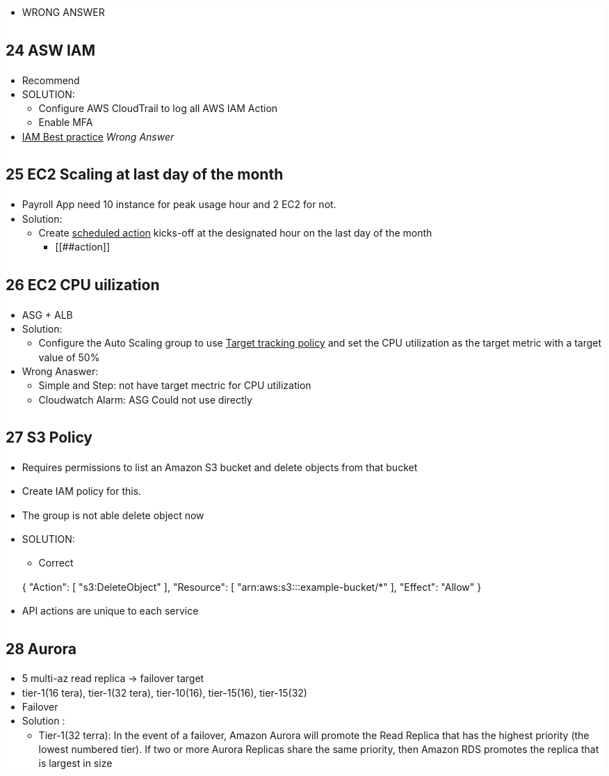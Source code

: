 - WRONG ANSWER

## 24 ASW IAM
- Recommend
- SOLUTION:
  - Configure AWS CloudTrail to log all AWS IAM Action
  - Enable MFA
- [IAM Best practice](https://docs.aws.amazon.com/IAM/latest/UserGuide/best-practices.html)
  *Wrong Answer*

## 25 EC2 Scaling at last day of the month
- Payroll App need 10 instance for peak usage hour and 2 EC2 for not.
- Solution:
  - Create [scheduled action](aws-ass-solution-architect.md#asg---schedule-action) kicks-off at the designated hour on the last day of the month
	  - [[##action]]

## 26 EC2 CPU uilization
- ASG + ALB
- Solution:
  - Configure the Auto Scaling group to use [Target tracking policy](aws-ass-solution-architect.md#asg---target-tracking-policy) and set the CPU utilization as the target metric with a target value of 50%
- Wrong Anaswer:
  - Simple and Step: not have target mectric for CPU utilization
  - Cloudwatch Alarm: ASG Could not use directly
## 27 S3 Policy
- Requires permissions to list an Amazon S3 bucket and delete objects from that bucket
- Create  IAM policy for this.
- The group is not able delete object now
- SOLUTION:
  - Correct

  {
  "Action": [
  "s3:DeleteObject"
  ],
  "Resource": [
  "arn:aws:s3:::example-bucket/*"
  ],
  "Effect": "Allow"
  }
- API actions are unique to each service

## 28 Aurora

- 5 multi-az read replica -> failover target
- tier-1(16 tera), tier-1(32 tera), tier-10(16), tier-15(16), tier-15(32)
- Failover
- Solution :
  + Tier-1(32 terra): In the event of a failover, Amazon Aurora will promote the Read Replica that has the highest priority (the lowest numbered tier). If two or more Aurora Replicas share the same priority, then Amazon RDS promotes the replica that is largest in size
